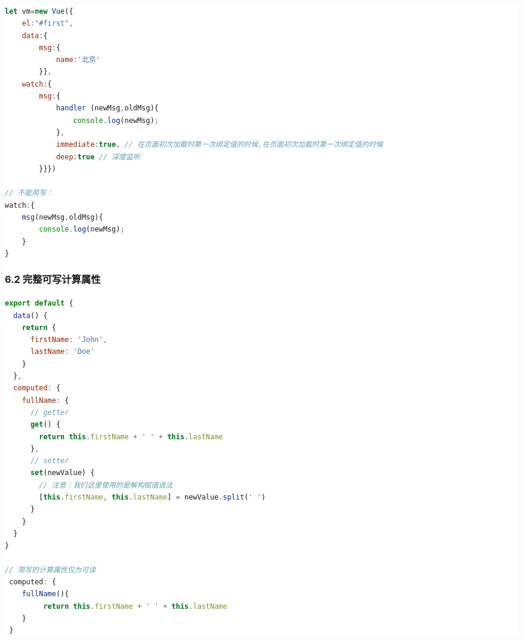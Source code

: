 ```js
let vm=new Vue({
    el:"#first", 
    data:{
        msg:{
            name:'北京'
        }}, 
    watch:{
        msg:{
            handler (newMsg,oldMsg){
                console.log(newMsg);
            },
            immediate:true, // 在页面初次加载时第一次绑定值的时候,在页面初次加载时第一次绑定值的时候
            deep:true // 深度监听
        }}})

// 不能简写：
watch:{
    msg(newMsg,oldMsg){
        console.log(newMsg);
    }
}
```

### 6.2 完整可写计算属性

```js
export default {
  data() {
    return {
      firstName: 'John',
      lastName: 'Doe'
    }
  },
  computed: {
    fullName: {
      // getter
      get() {
        return this.firstName + ' ' + this.lastName
      },
      // setter
      set(newValue) {
        // 注意：我们这里使用的是解构赋值语法
        [this.firstName, this.lastName] = newValue.split(' ')
      }
    }
  }
}

// 简写的计算属性仅为可读
 computed: {
    fullName(){
         return this.firstName + ' ' + this.lastName
    }   
 }
```
